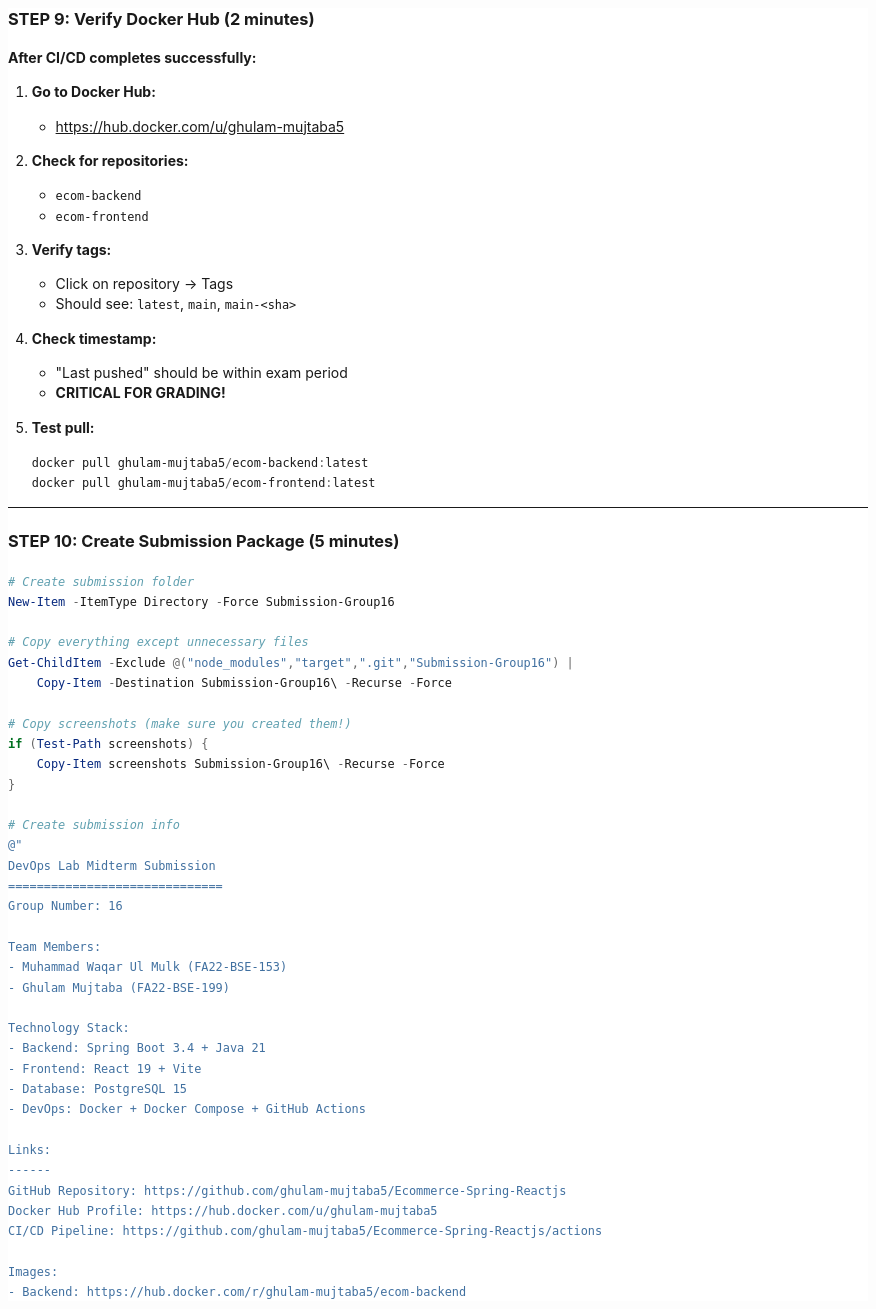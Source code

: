 
### STEP 9: Verify Docker Hub (2 minutes)

**After CI/CD completes successfully:**

1. **Go to Docker Hub:**
   - https://hub.docker.com/u/ghulam-mujtaba5

2. **Check for repositories:**
   - `ecom-backend`
   - `ecom-frontend`

3. **Verify tags:**
   - Click on repository → Tags
   - Should see: `latest`, `main`, `main-<sha>`

4. **Check timestamp:**
   - "Last pushed" should be within exam period
   - **CRITICAL FOR GRADING!**

5. **Test pull:**
   ```powershell
   docker pull ghulam-mujtaba5/ecom-backend:latest
   docker pull ghulam-mujtaba5/ecom-frontend:latest
   ```

---

### STEP 10: Create Submission Package (5 minutes)

```powershell
# Create submission folder
New-Item -ItemType Directory -Force Submission-Group16

# Copy everything except unnecessary files
Get-ChildItem -Exclude @("node_modules","target",".git","Submission-Group16") | 
    Copy-Item -Destination Submission-Group16\ -Recurse -Force

# Copy screenshots (make sure you created them!)
if (Test-Path screenshots) {
    Copy-Item screenshots Submission-Group16\ -Recurse -Force
}

# Create submission info
@"
DevOps Lab Midterm Submission
==============================
Group Number: 16

Team Members:
- Muhammad Waqar Ul Mulk (FA22-BSE-153)
- Ghulam Mujtaba (FA22-BSE-199)

Technology Stack:
- Backend: Spring Boot 3.4 + Java 21
- Frontend: React 19 + Vite
- Database: PostgreSQL 15
- DevOps: Docker + Docker Compose + GitHub Actions

Links:
------
GitHub Repository: https://github.com/ghulam-mujtaba5/Ecommerce-Spring-Reactjs
Docker Hub Profile: https://hub.docker.com/u/ghulam-mujtaba5
CI/CD Pipeline: https://github.com/ghulam-mujtaba5/Ecommerce-Spring-Reactjs/actions

Images:
- Backend: https://hub.docker.com/r/ghulam-mujtaba5/ecom-backend
```